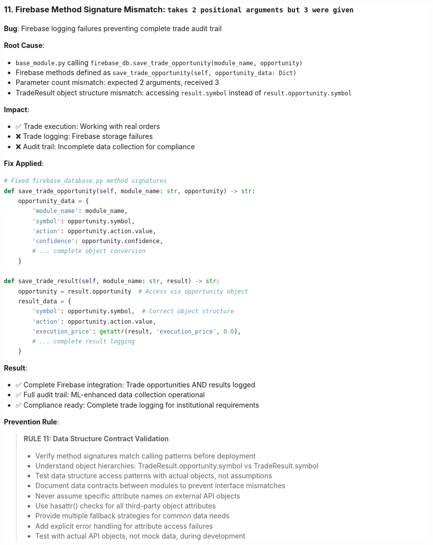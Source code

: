 ### 11. Firebase Method Signature Mismatch: `takes 2 positional arguments but 3 were given`

**Bug**: Firebase logging failures preventing complete trade audit trail

**Root Cause**:
- `base_module.py` calling `firebase_db.save_trade_opportunity(module_name, opportunity)`
- Firebase methods defined as `save_trade_opportunity(self, opportunity_data: Dict)`
- Parameter count mismatch: expected 2 arguments, received 3
- TradeResult object structure mismatch: accessing `result.symbol` instead of `result.opportunity.symbol`

**Impact**:
- ✅ Trade execution: Working with real orders
- ❌ Trade logging: Firebase storage failures
- ❌ Audit trail: Incomplete data collection for compliance

**Fix Applied**:
```python
# Fixed firebase_database.py method signatures
def save_trade_opportunity(self, module_name: str, opportunity) -> str:
    opportunity_data = {
        'module_name': module_name,
        'symbol': opportunity.symbol,
        'action': opportunity.action.value,
        'confidence': opportunity.confidence,
        # ... complete object conversion
    }

def save_trade_result(self, module_name: str, result) -> str:
    opportunity = result.opportunity  # Access via opportunity object
    result_data = {
        'symbol': opportunity.symbol,  # Correct object structure
        'action': opportunity.action.value,
        'execution_price': getattr(result, 'execution_price', 0.0),
        # ... complete result logging
    }
```

**Result**:
- ✅ Complete Firebase integration: Trade opportunities AND results logged
- ✅ Full audit trail: ML-enhanced data collection operational
- ✅ Compliance ready: Complete trade logging for institutional requirements

**Prevention Rule**:
> **RULE 11: Data Structure Contract Validation**
> - Verify method signatures match calling patterns before deployment
> - Understand object hierarchies: TradeResult.opportunity.symbol vs TradeResult.symbol
> - Test data structure access patterns with actual objects, not assumptions
> - Document data contracts between modules to prevent interface mismatches
> - Never assume specific attribute names on external API objects
> - Use hasattr() checks for all third-party object attributes
> - Provide multiple fallback strategies for common data needs
> - Add explicit error handling for attribute access failures
> - Test with actual API objects, not mock data, during development
